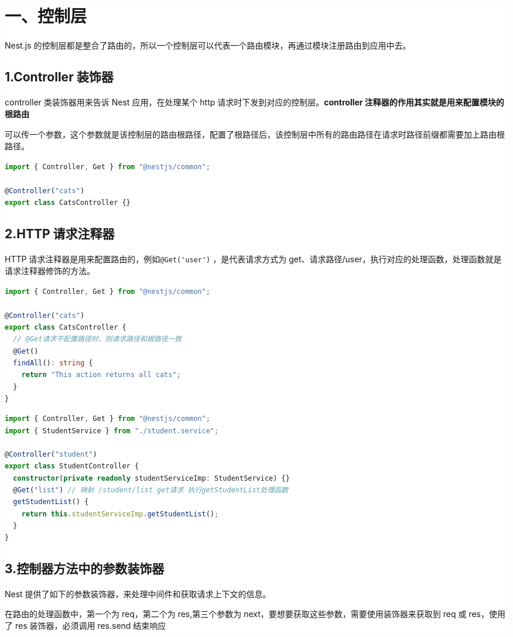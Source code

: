# 一、控制层

Nest.js 的控制层都是整合了路由的，所以一个控制层可以代表一个路由模块，再通过模块注册路由到应用中去。

## 1.Controller 装饰器

 controller 类装饰器用来告诉 Nest 应用，在处理某个 http 请求时下发到对应的控制层。**controller 注释器的作用其实就是用来配置模块的根路由**

 可以传一个参数，这个参数就是该控制层的路由根路径，配置了根路径后，该控制层中所有的路由路径在请求时路径前缀都需要加上路由根路径。

```ts
import { Controller, Get } from "@nestjs/common";

@Controller("cats")
export class CatsController {}
```

## 2.HTTP 请求注释器

HTTP 请求注释器是用来配置路由的，例如`@Get('user')` ，是代表请求方式为 get、请求路径/user，执行对应的处理函数，处理函数就是请求注释器修饰的方法。

```ts
import { Controller, Get } from "@nestjs/common";

@Controller("cats")
export class CatsController {
  // @Get请求不配置路径时，则请求路径和根路径一致
  @Get()
  findAll(): string {
    return "This action returns all cats";
  }
}
```

```ts
import { Controller, Get } from "@nestjs/common";
import { StudentService } from "./student.service";

@Controller("student")
export class StudentController {
  constructor(private readonly studentServiceImp: StudentService) {}
  @Get("list") // 映射 /student/list get请求 执行getStudentList处理函数
  getStudentList() {
    return this.studentServiceImp.getStudentList();
  }
}
```

## 3.控制器方法中的参数装饰器

Nest 提供了如下的参数装饰器，来处理中间件和获取请求上下文的信息。

在路由的处理函数中，第一个为 req，第二个为 res,第三个参数为 next，要想要获取这些参数，需要使用装饰器来获取到 req 或 res，使用了 res 装饰器，必须调用 res.send 结束响应
